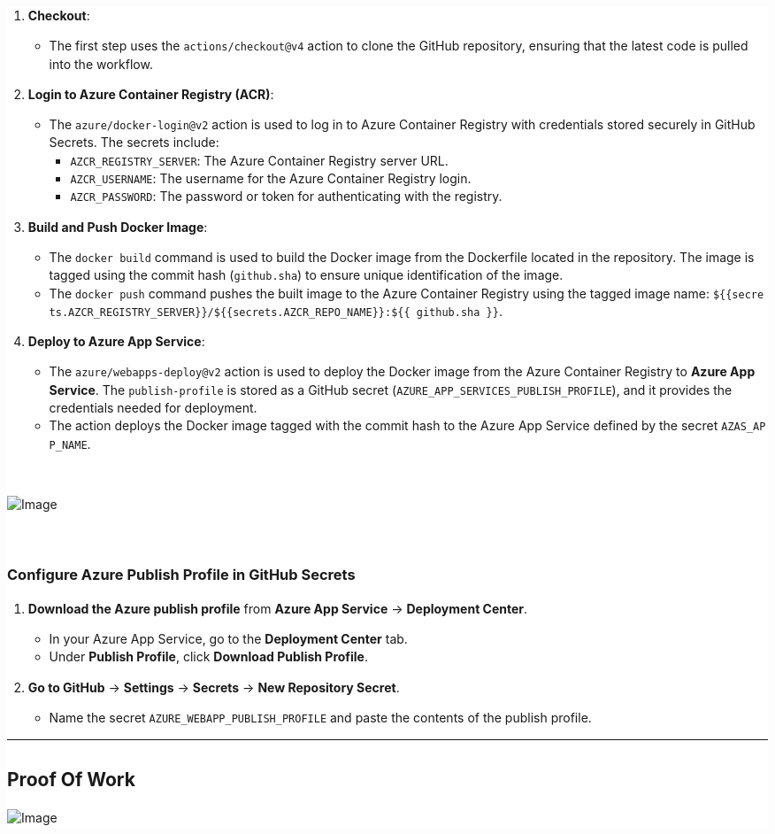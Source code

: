 1. **Checkout**:
   - The first step uses the `actions/checkout@v4` action to clone the GitHub repository, ensuring that the latest code is pulled into the workflow.

2. **Login to Azure Container Registry (ACR)**:
   - The `azure/docker-login@v2` action is used to log in to Azure Container Registry with credentials stored securely in GitHub Secrets. The secrets include:
     - `AZCR_REGISTRY_SERVER`: The Azure Container Registry server URL.
     - `AZCR_USERNAME`: The username for the Azure Container Registry login.
     - `AZCR_PASSWORD`: The password or token for authenticating with the registry.

3. **Build and Push Docker Image**:
   - The `docker build` command is used to build the Docker image from the Dockerfile located in the repository. The image is tagged using the commit hash (`github.sha`) to ensure unique identification of the image.
   - The `docker push` command pushes the built image to the Azure Container Registry using the tagged image name: `${{secrets.AZCR_REGISTRY_SERVER}}/${{secrets.AZCR_REPO_NAME}}:${{ github.sha }}`.

4. **Deploy to Azure App Service**:
   - The `azure/webapps-deploy@v2` action is used to deploy the Docker image from the Azure Container Registry to **Azure App Service**. The `publish-profile` is stored as a GitHub secret (`AZURE_APP_SERVICES_PUBLISH_PROFILE`), and it provides the credentials needed for deployment.
   - The action deploys the Docker image tagged with the commit hash to the Azure App Service defined by the secret `AZAS_APP_NAME`.

<br>

![Image](https://github.com/user-attachments/assets/ceed883d-839f-4043-a9c5-fcb6afdfc9bb)

<br>

### Configure Azure Publish Profile in GitHub Secrets

1. **Download the Azure publish profile** from **Azure App Service** → **Deployment Center**.
   - In your Azure App Service, go to the **Deployment Center** tab.
   - Under **Publish Profile**, click **Download Publish Profile**.
   
2. **Go to GitHub** → **Settings** → **Secrets** → **New Repository Secret**.
   - Name the secret `AZURE_WEBAPP_PUBLISH_PROFILE` and paste the contents of the publish profile.

---

## Proof Of Work

![Image](https://github.com/user-attachments/assets/e9366e01-4388-42fe-8f8a-ff38483f4036)
